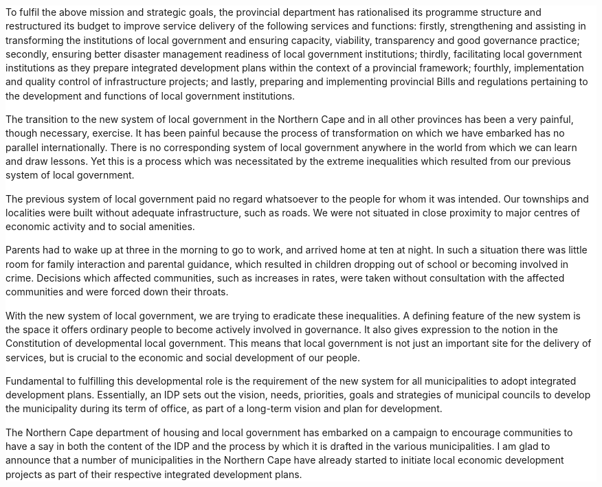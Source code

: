 To fulfil the above mission and strategic goals, the provincial department
has rationalised its programme structure and restructured its budget to
improve service delivery of the following services and functions: firstly,
strengthening and assisting in transforming the institutions of local
government and ensuring capacity, viability, transparency and good
governance practice; secondly, ensuring better disaster management
readiness of local government institutions; thirdly, facilitating local
government institutions as they prepare integrated development plans within
the context of a provincial framework; fourthly, implementation and quality
control of infrastructure projects; and lastly, preparing and implementing
provincial Bills and regulations pertaining to the development and
functions of local government institutions.

The transition to the new system of local government in the Northern Cape
and in all other provinces has been a very painful, though necessary,
exercise. It has been painful because the process of transformation on
which we have embarked has no parallel internationally. There is no
corresponding system of local government anywhere in the world from which
we can learn and draw lessons. Yet this is a process which was necessitated
by the extreme inequalities which resulted from our previous system of
local government.

The previous system of local government paid no regard whatsoever to the
people for whom it was intended. Our townships and localities were built
without adequate infrastructure, such as roads. We were not situated in
close proximity to major centres of economic activity and to social
amenities.

Parents had to wake up at three in the morning to go to work, and arrived
home at ten at night. In such a situation there was little room for family
interaction and parental guidance, which resulted in children dropping out
of school or becoming involved in crime. Decisions which affected
communities, such as increases in rates, were taken without consultation
with the affected communities and were forced down their throats.

With the new system of local government, we are trying to eradicate these
inequalities. A defining feature of the new system is the space it offers
ordinary people to become actively involved in governance. It also gives
expression to the notion in the Constitution of developmental local
government. This means that local government is not just an important site
for the delivery of services, but is crucial to the economic and social
development of our people.

Fundamental to fulfilling this developmental role is the requirement of the
new system for all municipalities to adopt integrated development plans.
Essentially, an IDP sets out the vision, needs, priorities, goals and
strategies of municipal councils to develop the municipality during its
term of office, as part of a long-term vision and plan for development.

The Northern Cape department of housing and local government has embarked
on a campaign to encourage communities to have a say in both the content of
the IDP and the process by which it is drafted in the various
municipalities. I am glad to announce that a number of municipalities in
the Northern Cape have already started to initiate local economic
development projects as part of their respective integrated development
plans.
